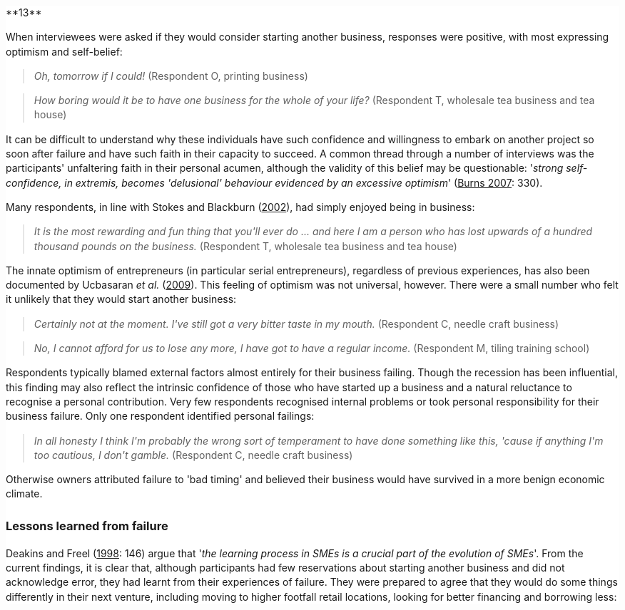 <td align="center">**13**</td>

</tr>

</tbody>

</table>

When interviewees were asked if they would consider starting another business, responses were positive, with most expressing optimism and self-belief:

> _Oh, tomorrow if I could!_ (Respondent O, printing business)

> _How boring would it be to have one business for the whole of your life?_ (Respondent T, wholesale tea business and tea house)

It can be difficult to understand why these individuals have such confidence and willingness to embark on another project so soon after failure and have such faith in their capacity to succeed. A common thread through a number of interviews was the participants' unfaltering faith in their personal acumen, although the validity of this belief may be questionable: '_strong self-confidence, in extremis, becomes 'delusional' behaviour evidenced by an excessive optimism_' ([Burns 2007](#bur07): 330).

Many respondents, in line with Stokes and Blackburn ([2002](#sto02)), had simply enjoyed being in business:

> _It is the most rewarding and fun thing that you'll ever do ... and here I am a person who has lost upwards of a hundred thousand pounds on the business._ (Respondent T, wholesale tea business and tea house)

The innate optimism of entrepreneurs (in particular serial entrepreneurs), regardless of previous experiences, has also been documented by Ucbasaran _et al._ ([2009](#ucb10)). This feeling of optimism was not universal, however. There were a small number who felt it unlikely that they would start another business:

> _Certainly not at the moment. I've still got a very bitter taste in my mouth._ (Respondent C, needle craft business)

> _No, I cannot afford for us to lose any more, I have got to have a regular income._ (Respondent M, tiling training school)

Respondents typically blamed external factors almost entirely for their business failing. Though the recession has been influential, this finding may also reflect the intrinsic confidence of those who have started up a business and a natural reluctance to recognise a personal contribution. Very few respondents recognised internal problems or took personal responsibility for their business failure. Only one respondent identified personal failings:

> _In all honesty I think I'm probably the wrong sort of temperament to have done something like this, 'cause if anything I'm too cautious, I don't gamble._ (Respondent C, needle craft business)

Otherwise owners attributed failure to 'bad timing' and believed their business would have survived in a more benign economic climate.

### Lessons learned from failure

Deakins and Freel ([1998](#dea98): 146) argue that '_the learning process in SMEs is a crucial part of the evolution of SMEs_'. From the current findings, it is clear that, although participants had few reservations about starting another business and did not acknowledge error, they had learnt from their experiences of failure. They were prepared to agree that they would do some things differently in their next venture, including moving to higher footfall retail locations, looking for better financing and borrowing less:
